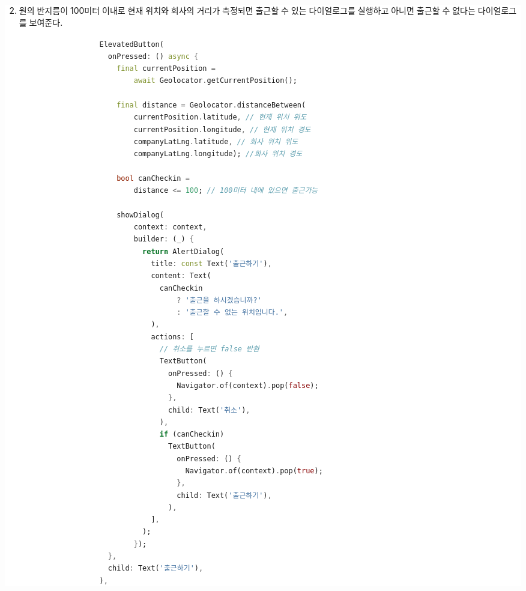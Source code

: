 2. 원의 반지름이 100미터 이내로 현재 위치와 회사의 거리가 측정되면 출근할 수 있는 다이얼로그를 실행하고 
아니면 출근할 수 없다는 다이얼로그를 보여준다.

```dart
                      ElevatedButton(
                        onPressed: () async {
                          final currentPosition =
                              await Geolocator.getCurrentPosition();

                          final distance = Geolocator.distanceBetween(
                              currentPosition.latitude, // 현재 위치 위도
                              currentPosition.longitude, // 현재 위치 경도
                              companyLatLng.latitude, // 회사 위치 위도
                              companyLatLng.longitude); //회사 위치 경도

                          bool canCheckin =
                              distance <= 100; // 100미터 내에 있으면 출근가능

                          showDialog(
                              context: context,
                              builder: (_) {
                                return AlertDialog(
                                  title: const Text('출근하기'),
                                  content: Text(
                                    canCheckin
                                        ? '출근을 하시겠습니까?'
                                        : '출근할 수 없는 위치입니다.',
                                  ),
                                  actions: [
                                    // 취소를 누르면 false 반환
                                    TextButton(
                                      onPressed: () {
                                        Navigator.of(context).pop(false);
                                      },
                                      child: Text('취소'),
                                    ),
                                    if (canCheckin)
                                      TextButton(
                                        onPressed: () {
                                          Navigator.of(context).pop(true);
                                        },
                                        child: Text('출근하기'),
                                      ),
                                  ],
                                );
                              });
                        },
                        child: Text('출근하기'),
                      ),
```